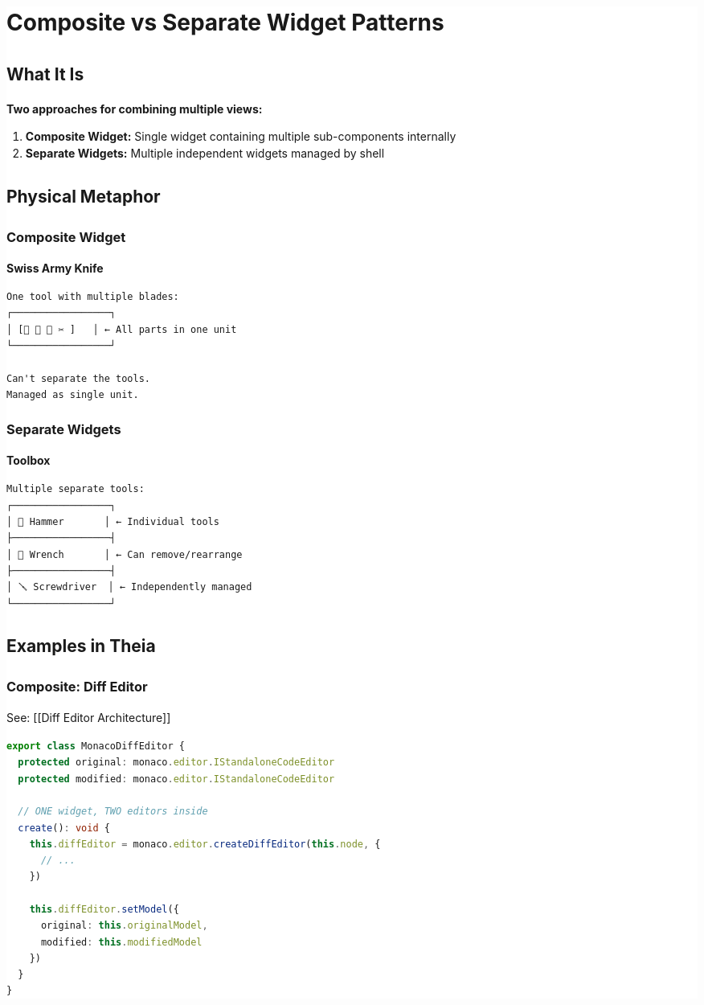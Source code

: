 # Composite vs Separate Widget Patterns

## What It Is

**Two approaches for combining multiple views:**

1. **Composite Widget:** Single widget containing multiple sub-components internally
2. **Separate Widgets:** Multiple independent widgets managed by shell

## Physical Metaphor

### Composite Widget

**Swiss Army Knife**

```
One tool with multiple blades:
┌─────────────────┐
│ [🔪 🔩 🍷 ✂️ ]   │ ← All parts in one unit
└─────────────────┘

Can't separate the tools.
Managed as single unit.
```

### Separate Widgets

**Toolbox**

```
Multiple separate tools:
┌─────────────────┐
│ 🔨 Hammer       │ ← Individual tools
├─────────────────┤
│ 🔩 Wrench       │ ← Can remove/rearrange
├─────────────────┤
│ 🪛 Screwdriver  │ ← Independently managed
└─────────────────┘
```

## Examples in Theia

### Composite: Diff Editor

See: [[Diff Editor Architecture]]

```typescript
export class MonacoDiffEditor {
  protected original: monaco.editor.IStandaloneCodeEditor
  protected modified: monaco.editor.IStandaloneCodeEditor

  // ONE widget, TWO editors inside
  create(): void {
    this.diffEditor = monaco.editor.createDiffEditor(this.node, {
      // ...
    })

    this.diffEditor.setModel({
      original: this.originalModel,
      modified: this.modifiedModel
    })
  }
}
```